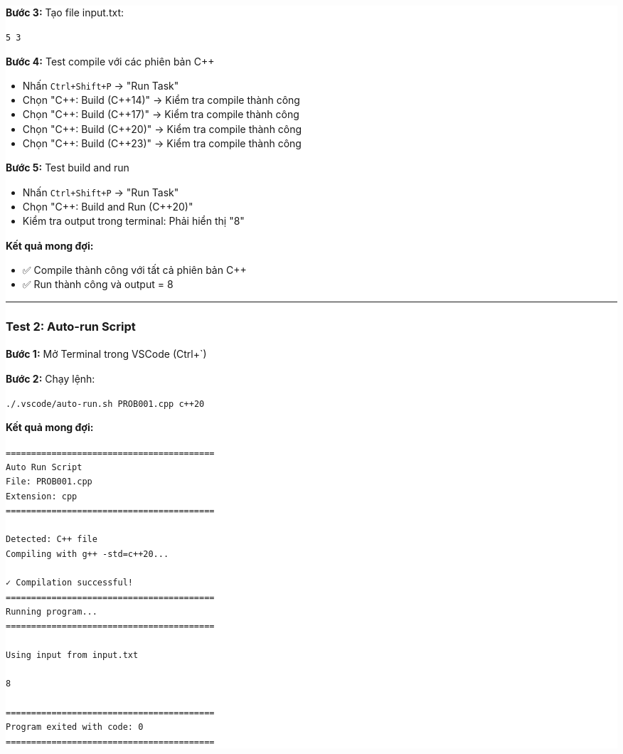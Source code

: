 **Bước 3:** Tạo file input.txt:
```
5 3
```

**Bước 4:** Test compile với các phiên bản C++

- Nhấn `Ctrl+Shift+P` → "Run Task"
- Chọn "C++: Build (C++14)" → Kiểm tra compile thành công
- Chọn "C++: Build (C++17)" → Kiểm tra compile thành công
- Chọn "C++: Build (C++20)" → Kiểm tra compile thành công
- Chọn "C++: Build (C++23)" → Kiểm tra compile thành công

**Bước 5:** Test build and run

- Nhấn `Ctrl+Shift+P` → "Run Task"
- Chọn "C++: Build and Run (C++20)"
- Kiểm tra output trong terminal: Phải hiển thị "8"

**Kết quả mong đợi:**
- ✅ Compile thành công với tất cả phiên bản C++
- ✅ Run thành công và output = 8

---

### Test 2: Auto-run Script

**Bước 1:** Mở Terminal trong VSCode (Ctrl+`)

**Bước 2:** Chạy lệnh:
```bash
./.vscode/auto-run.sh PROB001.cpp c++20
```

**Kết quả mong đợi:**
```
=========================================
Auto Run Script
File: PROB001.cpp
Extension: cpp
=========================================

Detected: C++ file
Compiling with g++ -std=c++20...

✓ Compilation successful!
=========================================
Running program...
=========================================

Using input from input.txt

8

=========================================
Program exited with code: 0
=========================================
```
